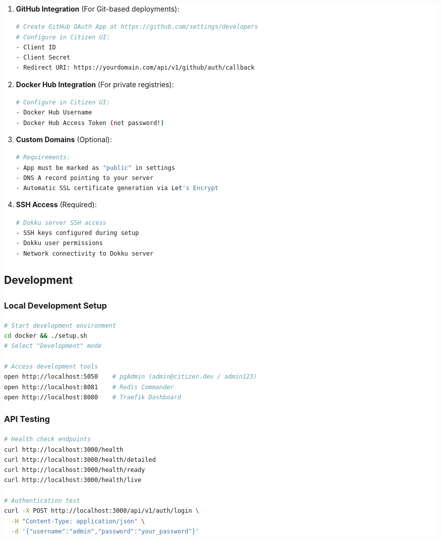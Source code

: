 1. **GitHub Integration** (For Git-based deployments):
   ```bash
   # Create GitHub OAuth App at https://github.com/settings/developers
   # Configure in Citizen UI:
   - Client ID
   - Client Secret  
   - Redirect URI: https://yourdomain.com/api/v1/github/auth/callback
   ```

2. **Docker Hub Integration** (For private registries):
   ```bash
   # Configure in Citizen UI:
   - Docker Hub Username
   - Docker Hub Access Token (not password!)
   ```

3. **Custom Domains** (Optional):
   ```bash
   # Requirements:
   - App must be marked as "public" in settings
   - DNS A record pointing to your server
   - Automatic SSL certificate generation via Let's Encrypt
   ```

4. **SSH Access** (Required):
   ```bash
   # Dokku server SSH access
   - SSH keys configured during setup
   - Dokku user permissions
   - Network connectivity to Dokku server
   ```

## **Development**

### **Local Development Setup**

```bash
# Start development environment
cd docker && ./setup.sh
# Select "Development" mode

# Access development tools
open http://localhost:5050    # pgAdmin (admin@citizen.dev / admin123)
open http://localhost:8081    # Redis Commander
open http://localhost:8080    # Traefik Dashboard
```

### **API Testing**

```bash
# Health check endpoints
curl http://localhost:3000/health
curl http://localhost:3000/health/detailed
curl http://localhost:3000/health/ready
curl http://localhost:3000/health/live

# Authentication test
curl -X POST http://localhost:3000/api/v1/auth/login \
  -H "Content-Type: application/json" \
  -d '{"username":"admin","password":"your_password"}'
```
